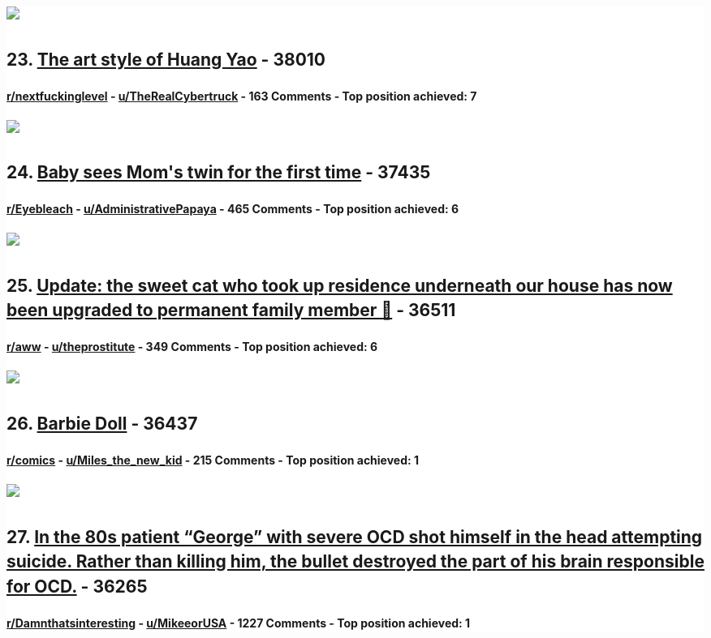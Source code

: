 <a href="https://i.redd.it/yg7z694fs0ne1.jpeg"><img src="https://b.thumbs.redditmedia.com/LvSjOqrMiSn07YPJtnVG4bQ-TNIdz0K1f5brPORj1Os.jpg"></img></a>

## 23. [The art style of Huang Yao](http://reddit.com/r/nextfuckinglevel/comments/1j4td3k/the_art_style_of_huang_yao/) - 38010
#### [r/nextfuckinglevel](http://reddit.com/r/nextfuckinglevel) - [u/TheRealCybertruck](http://reddit.com/u/TheRealCybertruck) - 163 Comments - Top position achieved: 7

<a href="https://v.redd.it/z7r7pz0112ne1"><img src="https://external-preview.redd.it/bjk3aGsyMTExMm5lMcqX9KZgxq-_g52RZGNHxuE1XbGxo19Yi3QNUl3_pbbW.png?width=140&amp;height=140&amp;crop=140:140,smart&amp;format=jpg&amp;v=enabled&amp;lthumb=true&amp;s=6abce428fdcafcacf251e44506bec21f5c4795ca"></img></a>

## 24. [Baby sees Mom's twin for the first time](http://reddit.com/r/Eyebleach/comments/1j4usxe/baby_sees_moms_twin_for_the_first_time/) - 37435
#### [r/Eyebleach](http://reddit.com/r/Eyebleach) - [u/AdministrativePapaya](http://reddit.com/u/AdministrativePapaya) - 465 Comments - Top position achieved: 6

<a href="https://v.redd.it/3cjdhtvtg2ne1"><img src="https://external-preview.redd.it/bDBhaGgwZnRnMm5lMWRMBaQ8fXNl8O7VTTbpd8sLPWn0eJ1bo2DRo-NFaYn7.png?width=140&amp;height=140&amp;crop=140:140,smart&amp;format=jpg&amp;v=enabled&amp;lthumb=true&amp;s=e669a4d3f56c4ebf9f2b4219af1a3bb5e1d17b77"></img></a>

## 25. [Update: the sweet cat who took up residence underneath our house has now been upgraded to permanent family member 🫡](http://reddit.com/r/aww/comments/1j4znz1/update_the_sweet_cat_who_took_up_residence/) - 36511
#### [r/aww](http://reddit.com/r/aww) - [u/theprostitute](http://reddit.com/u/theprostitute) - 349 Comments - Top position achieved: 6

<a href="https://i.redd.it/at69se7sk3ne1.jpeg"><img src="https://b.thumbs.redditmedia.com/zUXAVlI888UPEgPLXgwCSkxbpzyrO1IUaZCe4n-5UCA.jpg"></img></a>

## 26. [Barbie Doll](http://reddit.com/r/comics/comments/1j4scuu/barbie_doll/) - 36437
#### [r/comics](http://reddit.com/r/comics) - [u/Miles_the_new_kid](http://reddit.com/u/Miles_the_new_kid) - 215 Comments - Top position achieved: 1

<a href="https://i.redd.it/j1dd5328o1ne1.png"><img src="https://b.thumbs.redditmedia.com/3mne-ayiT2rpqo665W7UlvVuc0wR1zvt6te11X0rtHk.jpg"></img></a>

## 27. [In the 80s patient “George” with severe OCD shot himself in the head attempting suicide. Rather than killing him, the bullet destroyed the part of his brain responsible for OCD.](http://reddit.com/r/Damnthatsinteresting/comments/1j4o3cl/in_the_80s_patient_george_with_severe_ocd_shot/) - 36265
#### [r/Damnthatsinteresting](http://reddit.com/r/Damnthatsinteresting) - [u/MikeeorUSA](http://reddit.com/u/MikeeorUSA) - 1227 Comments - Top position achieved: 1
